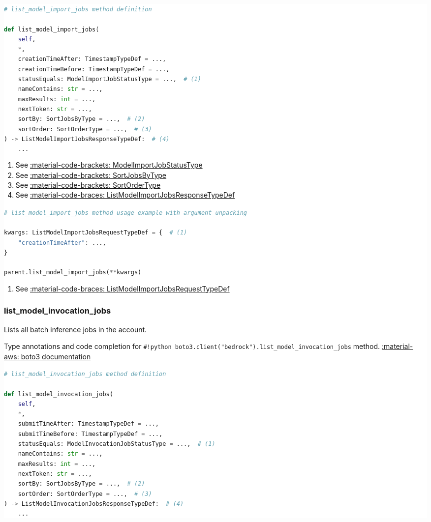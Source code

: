 ```python
# list_model_import_jobs method definition

def list_model_import_jobs(
    self,
    *,
    creationTimeAfter: TimestampTypeDef = ...,
    creationTimeBefore: TimestampTypeDef = ...,
    statusEquals: ModelImportJobStatusType = ...,  # (1)
    nameContains: str = ...,
    maxResults: int = ...,
    nextToken: str = ...,
    sortBy: SortJobsByType = ...,  # (2)
    sortOrder: SortOrderType = ...,  # (3)
) -> ListModelImportJobsResponseTypeDef:  # (4)
    ...
```

1. See [:material-code-brackets: ModelImportJobStatusType](./literals.md#modelimportjobstatustype)
2. See [:material-code-brackets: SortJobsByType](./literals.md#sortjobsbytype)
3. See [:material-code-brackets: SortOrderType](./literals.md#sortordertype)
4. See [:material-code-braces: ListModelImportJobsResponseTypeDef](./type_defs.md#listmodelimportjobsresponsetypedef)


```python
# list_model_import_jobs method usage example with argument unpacking

kwargs: ListModelImportJobsRequestTypeDef = {  # (1)
    "creationTimeAfter": ...,
}

parent.list_model_import_jobs(**kwargs)
```

1. See [:material-code-braces: ListModelImportJobsRequestTypeDef](./type_defs.md#listmodelimportjobsrequesttypedef)

### list\_model\_invocation\_jobs

Lists all batch inference jobs in the account.

Type annotations and code completion for `#!python boto3.client("bedrock").list_model_invocation_jobs` method.
[:material-aws: boto3 documentation](https://boto3.amazonaws.com/v1/documentation/api/latest/reference/services/bedrock/client/list_model_invocation_jobs.html)

```python
# list_model_invocation_jobs method definition

def list_model_invocation_jobs(
    self,
    *,
    submitTimeAfter: TimestampTypeDef = ...,
    submitTimeBefore: TimestampTypeDef = ...,
    statusEquals: ModelInvocationJobStatusType = ...,  # (1)
    nameContains: str = ...,
    maxResults: int = ...,
    nextToken: str = ...,
    sortBy: SortJobsByType = ...,  # (2)
    sortOrder: SortOrderType = ...,  # (3)
) -> ListModelInvocationJobsResponseTypeDef:  # (4)
    ...
```
